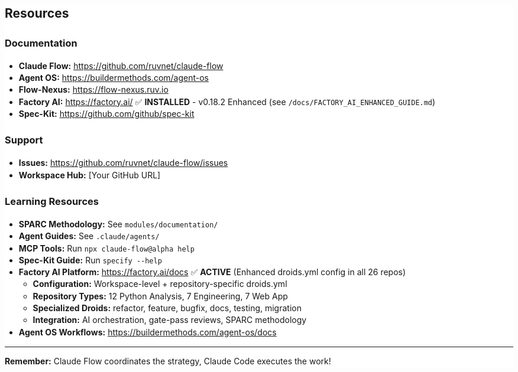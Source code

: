 ## Resources

### Documentation
- **Claude Flow:** https://github.com/ruvnet/claude-flow
- **Agent OS:** https://buildermethods.com/agent-os
- **Flow-Nexus:** https://flow-nexus.ruv.io
- **Factory AI:** https://factory.ai/ ✅ **INSTALLED** - v0.18.2 Enhanced (see `/docs/FACTORY_AI_ENHANCED_GUIDE.md`)
- **Spec-Kit:** https://github.com/github/spec-kit

### Support
- **Issues:** https://github.com/ruvnet/claude-flow/issues
- **Workspace Hub:** [Your GitHub URL]

### Learning Resources
- **SPARC Methodology:** See `modules/documentation/`
- **Agent Guides:** See `.claude/agents/`
- **MCP Tools:** Run `npx claude-flow@alpha help`
- **Spec-Kit Guide:** Run `specify --help`
- **Factory AI Platform:** https://factory.ai/docs ✅ **ACTIVE** (Enhanced droids.yml config in all 26 repos)
  - **Configuration:** Workspace-level + repository-specific droids.yml
  - **Repository Types:** 12 Python Analysis, 7 Engineering, 7 Web App
  - **Specialized Droids:** refactor, feature, bugfix, docs, testing, migration
  - **Integration:** AI orchestration, gate-pass reviews, SPARC methodology
- **Agent OS Workflows:** https://buildermethods.com/agent-os/docs

---

**Remember:** Claude Flow coordinates the strategy, Claude Code executes the work!
